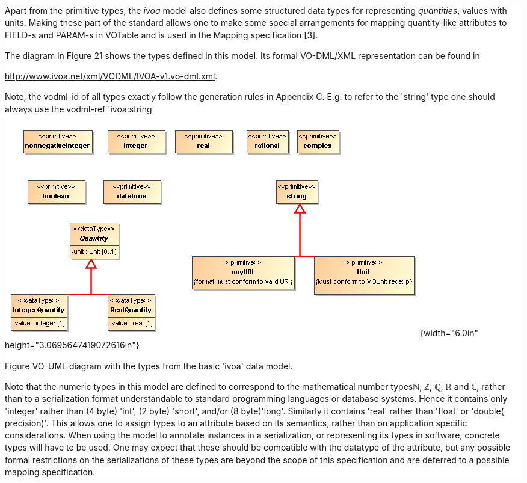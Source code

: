 Apart from the primitive types, the *ivoa* model also defines some
structured data types for representing *quantities*, values with units.
Making these part of the standard allows one to make some special
arrangements for mapping quantity-like attributes to FIELD-s and PARAM-s
in VOTable and is used in the Mapping specification \[3\].

The diagram in Figure 21 shows the types defined in this model. Its
formal VO-DML/XML representation can be found in

<http://www.ivoa.net/xml/VODML/IVOA-v1.vo-dml.xml>.

Note, the vodml-id of all types exactly follow the generation rules in
Appendix C. E.g. to refer to the \'string\' type one should always use
the vodml-ref \'ivoa:string\'

![C:\\Users\\Gerar\\AppData\\Local\\Microsoft\\Windows\\INetCache\\Content.Word\\IVOA_UML.PNG](media/image23.png){width="6.0in"
height="3.0695647419072616in"}

Figure VO-UML diagram with the types from the basic \'ivoa\' data model.

Note that the numeric types in this model are defined to correspond to
the mathematical number types$\mathbb{N}$, $\mathbb{Z}$, $\mathbb{Q}$,
$\mathbb{R}$ and $\mathbb{C}$, rather than to a serialization format
understandable to standard programming languages or database systems.
Hence it contains only \'integer\' rather than (4 byte) \'int\', (2
byte) \'short\', and/or (8 byte)\'long\'. Similarly it contains \'real\'
rather than \'float\' or \'double( precision)\'. This allows one to
assign types to an attribute based on its semantics, rather than on
application specific considerations. When using the model to annotate
instances in a serialization, or representing its types in software,
concrete types will have to be used. One may expect that these should be
compatible with the datatype of the attribute, but any possible formal
restrictions on the serializations of these types are beyond the scope
of this specification and are deferred to a possible mapping
specification.
